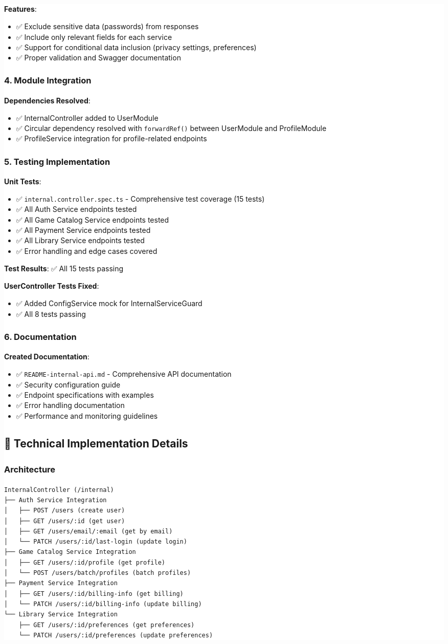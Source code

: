 **Features**:
- ✅ Exclude sensitive data (passwords) from responses
- ✅ Include only relevant fields for each service
- ✅ Support for conditional data inclusion (privacy settings, preferences)
- ✅ Proper validation and Swagger documentation

### 4. Module Integration

**Dependencies Resolved**:
- ✅ InternalController added to UserModule
- ✅ Circular dependency resolved with `forwardRef()` between UserModule and ProfileModule
- ✅ ProfileService integration for profile-related endpoints

### 5. Testing Implementation

**Unit Tests**:
- ✅ `internal.controller.spec.ts` - Comprehensive test coverage (15 tests)
- ✅ All Auth Service endpoints tested
- ✅ All Game Catalog Service endpoints tested
- ✅ All Payment Service endpoints tested
- ✅ All Library Service endpoints tested
- ✅ Error handling and edge cases covered

**Test Results**: ✅ All 15 tests passing

**UserController Tests Fixed**:
- ✅ Added ConfigService mock for InternalServiceGuard
- ✅ All 8 tests passing

### 6. Documentation

**Created Documentation**:
- ✅ `README-internal-api.md` - Comprehensive API documentation
- ✅ Security configuration guide
- ✅ Endpoint specifications with examples
- ✅ Error handling documentation
- ✅ Performance and monitoring guidelines

## 🔧 Technical Implementation Details

### Architecture

```
InternalController (/internal)
├── Auth Service Integration
│   ├── POST /users (create user)
│   ├── GET /users/:id (get user)
│   ├── GET /users/email/:email (get by email)
│   └── PATCH /users/:id/last-login (update login)
├── Game Catalog Service Integration
│   ├── GET /users/:id/profile (get profile)
│   └── POST /users/batch/profiles (batch profiles)
├── Payment Service Integration
│   ├── GET /users/:id/billing-info (get billing)
│   └── PATCH /users/:id/billing-info (update billing)
└── Library Service Integration
    ├── GET /users/:id/preferences (get preferences)
    └── PATCH /users/:id/preferences (update preferences)
```
